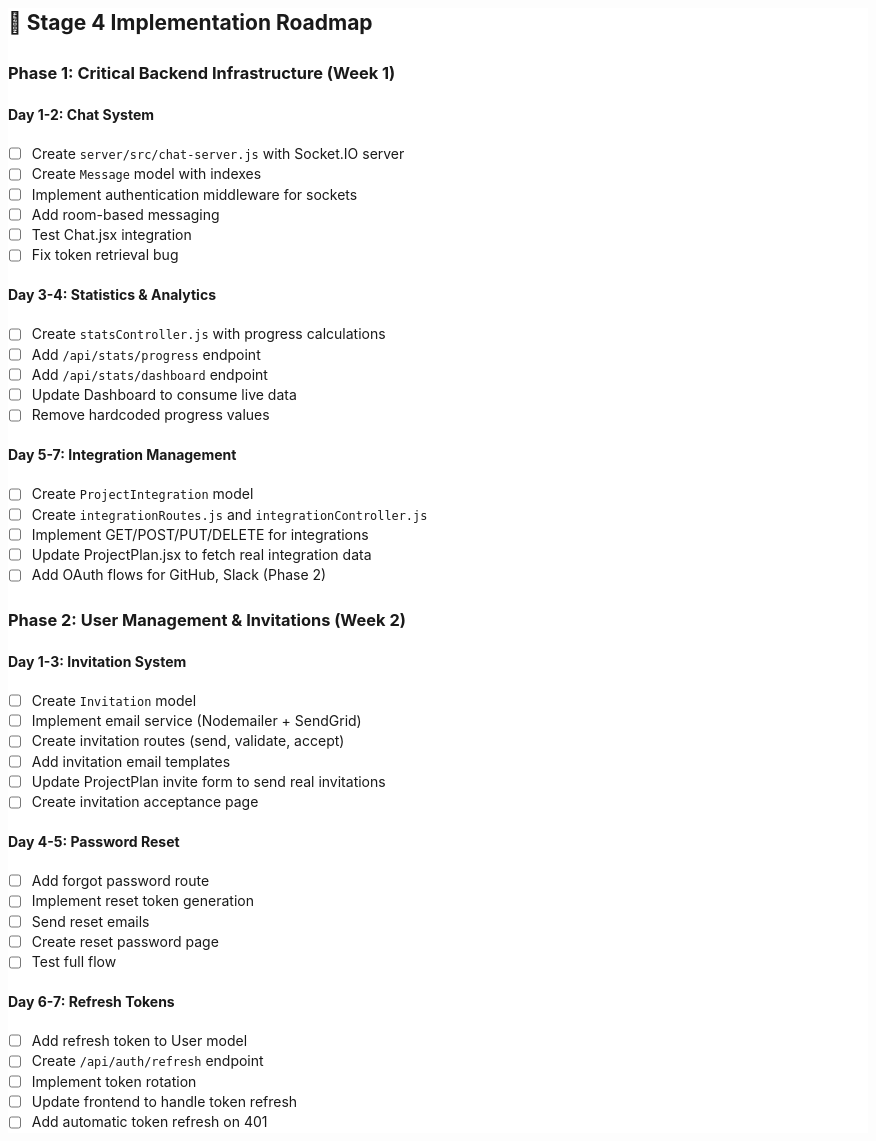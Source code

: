 ## 🚀 Stage 4 Implementation Roadmap

### Phase 1: Critical Backend Infrastructure (Week 1)

#### Day 1-2: Chat System
- [ ] Create `server/src/chat-server.js` with Socket.IO server
- [ ] Create `Message` model with indexes
- [ ] Implement authentication middleware for sockets
- [ ] Add room-based messaging
- [ ] Test Chat.jsx integration
- [ ] Fix token retrieval bug

#### Day 3-4: Statistics & Analytics
- [ ] Create `statsController.js` with progress calculations
- [ ] Add `/api/stats/progress` endpoint
- [ ] Add `/api/stats/dashboard` endpoint
- [ ] Update Dashboard to consume live data
- [ ] Remove hardcoded progress values

#### Day 5-7: Integration Management
- [ ] Create `ProjectIntegration` model
- [ ] Create `integrationRoutes.js` and `integrationController.js`
- [ ] Implement GET/POST/PUT/DELETE for integrations
- [ ] Update ProjectPlan.jsx to fetch real integration data
- [ ] Add OAuth flows for GitHub, Slack (Phase 2)

### Phase 2: User Management & Invitations (Week 2)

#### Day 1-3: Invitation System
- [ ] Create `Invitation` model
- [ ] Implement email service (Nodemailer + SendGrid)
- [ ] Create invitation routes (send, validate, accept)
- [ ] Add invitation email templates
- [ ] Update ProjectPlan invite form to send real invitations
- [ ] Create invitation acceptance page

#### Day 4-5: Password Reset
- [ ] Add forgot password route
- [ ] Implement reset token generation
- [ ] Send reset emails
- [ ] Create reset password page
- [ ] Test full flow

#### Day 6-7: Refresh Tokens
- [ ] Add refresh token to User model
- [ ] Create `/api/auth/refresh` endpoint
- [ ] Implement token rotation
- [ ] Update frontend to handle token refresh
- [ ] Add automatic token refresh on 401
